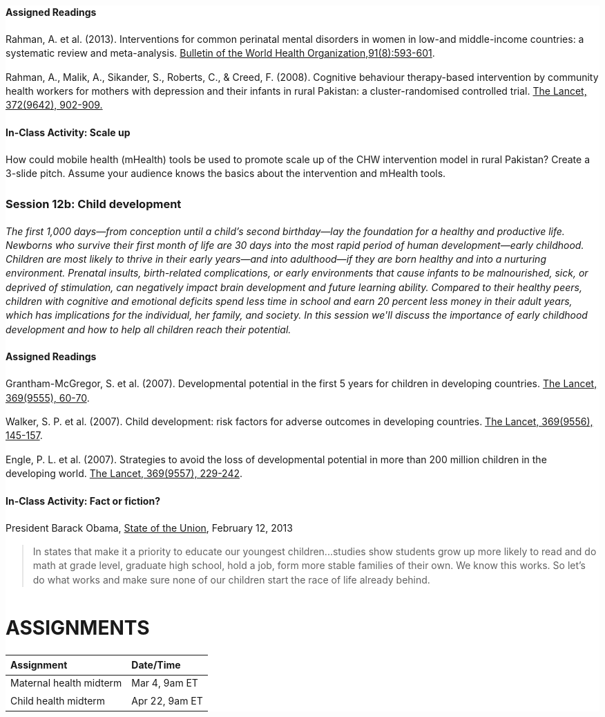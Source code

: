 #### Assigned Readings

Rahman, A. et al. (2013). Interventions for common perinatal mental disorders in women in low-and middle-income countries: a systematic review and meta-analysis. [Bulletin of the World Health Organization,](http://www.ncbi.nlm.nih.gov/pubmed/23940407)[91(8):593-601](http://www.ncbi.nlm.nih.gov/pubmed/23940407).

Rahman, A., Malik, A., Sikander, S., Roberts, C., & Creed, F. (2008). Cognitive behaviour therapy-based intervention by community health workers for mothers with depression and their infants in rural Pakistan: a cluster-randomised controlled trial. [The Lancet, 372(9642), 902-909.](http://www.ncbi.nlm.nih.gov/pubmed/18790313)

#### In-Class Activity: Scale up

How could mobile health (mHealth) tools be used to promote scale up of the CHW intervention model in rural Pakistan? Create a 3-slide pitch. Assume your audience knows the basics about the intervention and mHealth tools.

### Session 12b: Child development

*The first 1,000 days—from conception until a child’s second birthday—lay the foundation for a healthy and productive life. Newborns who survive their first month of life are 30 days into the most rapid period of human development—early childhood. Children are most likely to thrive in their early years—and into adulthood—if they are born healthy and into a nurturing environment. Prenatal insults, birth-related complications, or early environments that cause infants to be malnourished, sick, or deprived of stimulation, can negatively impact brain development and future learning ability. Compared to their healthy peers, children with cognitive and emotional deficits spend less time in school and earn 20 percent less money in their adult years, which has implications for the individual, her family, and society. In this session we'll discuss the importance of early childhood development and how to help all children reach their potential.*

#### Assigned Readings

Grantham-McGregor, S. et al. (2007). Developmental potential in the first 5 years for children in developing countries. [The Lancet, 369(9555), 60-70](http://www.ncbi.nlm.nih.gov/pubmed/17208643).

Walker, S. P. et al. (2007). Child development: risk factors for adverse outcomes in developing countries. [The Lancet, 369(9556), 145-157](http://www.ncbi.nlm.nih.gov/pubmed/17223478).

Engle, P. L. et al. (2007). Strategies to avoid the loss of developmental potential in more than 200 million children in the developing world. [The Lancet, 369(9557), 229-242](http://www.ncbi.nlm.nih.gov/pubmed/17240290).

#### In-Class Activity: Fact or fiction?

President Barack Obama, [State of the Union](http://www.whitehouse.gov/the-press-office/2013/02/13/fact-sheet-president-obama-s-plan-early-education-all-americans), February 12, 2013

> In states that make it a priority to educate our youngest children...studies show students grow up more likely to read and do math at grade level, graduate high school, hold a job, form more stable families of their own. We know this works. So let’s do what works and make sure none of our children start the race of life already behind.

ASSIGNMENTS
===========

|Assignment|Date/Time|
|:---------|:--------|
|Maternal health midterm|Mar 4, 9am ET|
|Child health midterm|Apr 22, 9am ET|


